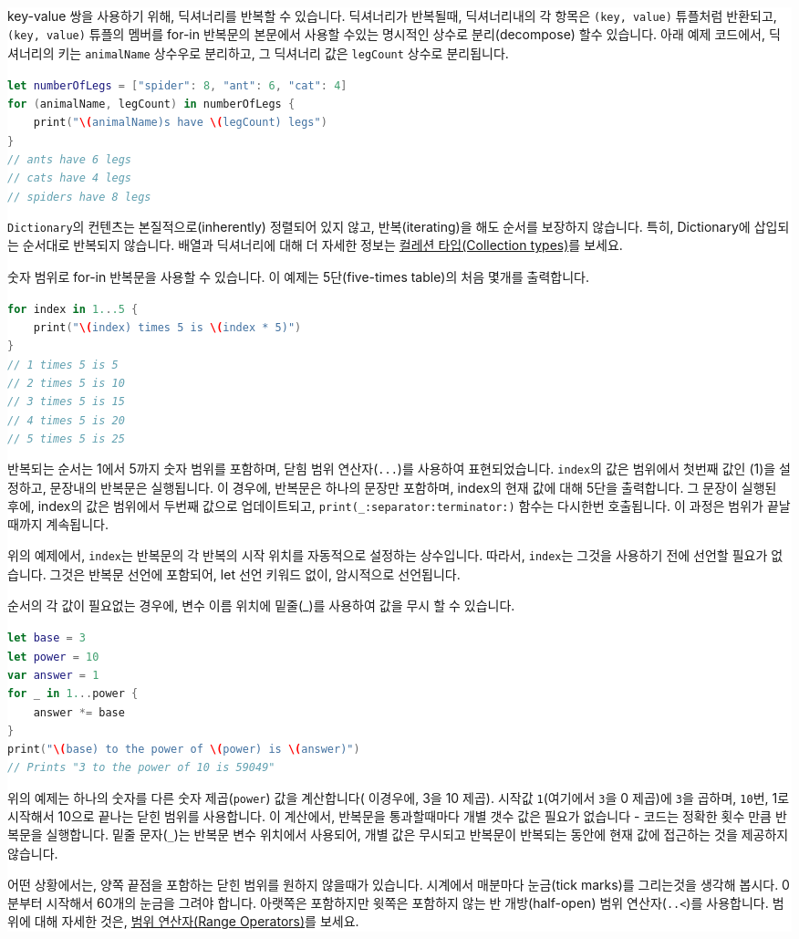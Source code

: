 key-value 쌍을 사용하기 위해, 딕셔너리를 반복할 수 있습니다. 딕셔너리가 반복될때, 딕셔너리내의 각 항목은 `(key, value)` 튜플처럼 반환되고, `(key, value)` 튜플의 멤버를 for-in 반복문의 본문에서 사용할 수있는 명시적인 상수로 분리(decompose) 할수 있습니다. 아래 예제 코드에서, 딕셔너리의 키는 `animalName` 상수우로 분리하고, 그 딕셔너리 값은 `legCount` 상수로 분리됩니다.

```swift
let numberOfLegs = ["spider": 8, "ant": 6, "cat": 4]
for (animalName, legCount) in numberOfLegs {
    print("\(animalName)s have \(legCount) legs")
}
// ants have 6 legs
// cats have 4 legs
// spiders have 8 legs
```

`Dictionary`의 컨텐츠는 본질적으로(inherently) 정렬되어 있지 않고, 반복(iterating)을 해도 순서를 보장하지 않습니다. 특히, Dictionary에 삽입되는 순서대로 반복되지 않습니다. 배열과 딕셔너리에 대해 더 자세한 정보는 [컬레션 타입(Collection types)](https://docs.swift.org/swift-book/LanguageGuide/CollectionTypes.html)를 보세요.

숫자 범위로 for-in 반복문을 사용할 수 있습니다. 이 예제는 5단(five-times table)의 처음 몇개를 출력합니다.

```swift
for index in 1...5 {
    print("\(index) times 5 is \(index * 5)")
}
// 1 times 5 is 5
// 2 times 5 is 10
// 3 times 5 is 15
// 4 times 5 is 20
// 5 times 5 is 25
```

반복되는 순서는 1에서 5까지 숫자 범위를 포함하며, 닫힘 범위 연산자(`...`)를 사용하여 표현되었습니다. `index`의 값은 범위에서 첫번째 값인 (1)을 설정하고, 문장내의 반복문은 실행됩니다. 이 경우에, 반복문은 하나의 문장만 포함하며, index의 현재 값에 대해 5단을 출력합니다. 그 문장이 실행된 후에, index의 값은 범위에서 두번째 값으로 업데이트되고, `print(_:separator:terminator:)` 함수는 다시한번 호출됩니다. 이 과정은 범위가 끝날때까지 계속됩니다.

위의 예제에서, `index`는 반복문의 각 반복의 시작 위치를 자동적으로 설정하는 상수입니다. 따라서, `index`는 그것을 사용하기 전에 선언할 필요가 없습니다. 그것은 반복문 선언에 포함되어, let 선언 키워드 없이, 암시적으로 선언됩니다.

순서의 각 값이 필요없는 경우에, 변수 이름 위치에 밑줄(_)를 사용하여 값을 무시 할 수 있습니다.

```swift
let base = 3
let power = 10
var answer = 1
for _ in 1...power {
    answer *= base
}
print("\(base) to the power of \(power) is \(answer)")
// Prints "3 to the power of 10 is 59049"
```

위의 예제는 하나의 숫자를 다른 숫자 제곱(`power`) 값을 계산합니다( 이경우에, 3을 10 제곱). 시작값 `1`(여기에서 `3`을 0 제곱)에 `3`을 곱하며, `10`번, 1로 시작해서 10으로 끝나는 닫힌 범위를 사용합니다. 이 계산에서, 반복문을 통과할때마다 개별 갯수 값은 필요가 없습니다 - 코드는 정확한 횟수 만큼 반복문을 실행합니다. 밑줄 문자(`_`)는 반복문 변수 위치에서 사용되어, 개별 값은 무시되고 반복문이 반복되는 동안에 현재 값에 접근하는 것을 제공하지 않습니다.

어떤 상황에서는, 양쪽 끝점을 포함하는 닫힌 범위를 원하지 않을때가 있습니다. 시계에서 매분마다 눈금(tick marks)를 그리는것을 생각해 봅시다. 0분부터 시작해서 60개의 눈금을 그려야 합니다. 아랫쪽은 포함하지만 윗쪽은 포함하지 않는 반 개방(half-open) 범위 연산자(`..<`)를 사용합니다. 범위에 대해 자세한 것은, [범위 연산자(Range Operators)](https://docs.swift.org/swift-book/LanguageGuide/BasicOperators.html#ID73)를 보세요.
